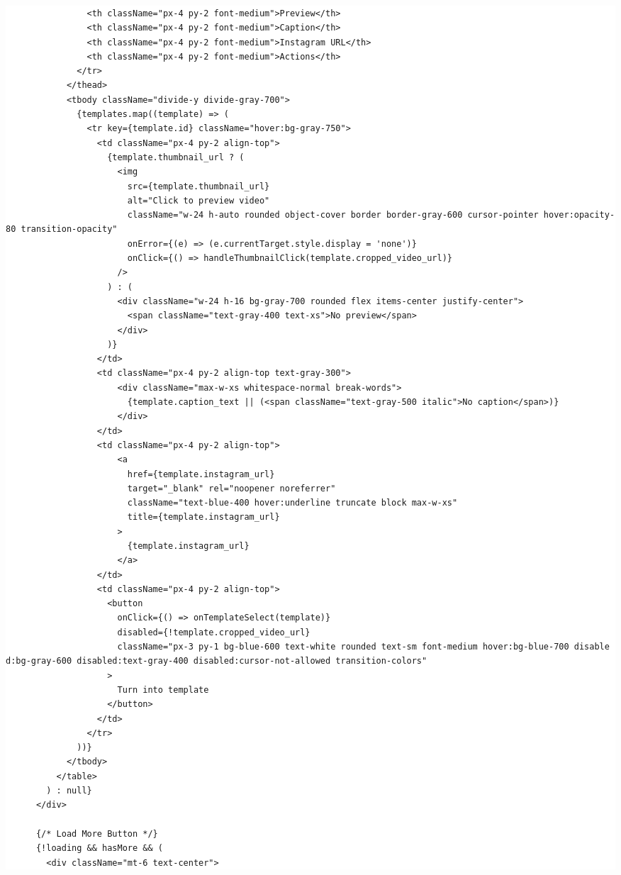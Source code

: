 ```tsx
                <th className="px-4 py-2 font-medium">Preview</th>
                <th className="px-4 py-2 font-medium">Caption</th>
                <th className="px-4 py-2 font-medium">Instagram URL</th>
                <th className="px-4 py-2 font-medium">Actions</th>
              </tr>
            </thead>
            <tbody className="divide-y divide-gray-700">
              {templates.map((template) => (
                <tr key={template.id} className="hover:bg-gray-750">
                  <td className="px-4 py-2 align-top">
                    {template.thumbnail_url ? (
                      <img 
                        src={template.thumbnail_url} 
                        alt="Click to preview video" 
                        className="w-24 h-auto rounded object-cover border border-gray-600 cursor-pointer hover:opacity-80 transition-opacity"
                        onError={(e) => (e.currentTarget.style.display = 'none')} 
                        onClick={() => handleThumbnailClick(template.cropped_video_url)}
                      />
                    ) : (
                      <div className="w-24 h-16 bg-gray-700 rounded flex items-center justify-center">
                        <span className="text-gray-400 text-xs">No preview</span>
                      </div>
                    )}
                  </td>
                  <td className="px-4 py-2 align-top text-gray-300">
                      <div className="max-w-xs whitespace-normal break-words">
                        {template.caption_text || (<span className="text-gray-500 italic">No caption</span>)}
                      </div>
                  </td>
                  <td className="px-4 py-2 align-top">
                      <a 
                        href={template.instagram_url} 
                        target="_blank" rel="noopener noreferrer"
                        className="text-blue-400 hover:underline truncate block max-w-xs"
                        title={template.instagram_url}
                      >
                        {template.instagram_url}
                      </a>
                  </td>
                  <td className="px-4 py-2 align-top">
                    <button
                      onClick={() => onTemplateSelect(template)}
                      disabled={!template.cropped_video_url}
                      className="px-3 py-1 bg-blue-600 text-white rounded text-sm font-medium hover:bg-blue-700 disabled:bg-gray-600 disabled:text-gray-400 disabled:cursor-not-allowed transition-colors"
                    >
                      Turn into template
                    </button>
                  </td>
                </tr>
              ))}
            </tbody>
          </table>
        ) : null}
      </div>

      {/* Load More Button */} 
      {!loading && hasMore && (
        <div className="mt-6 text-center">
```